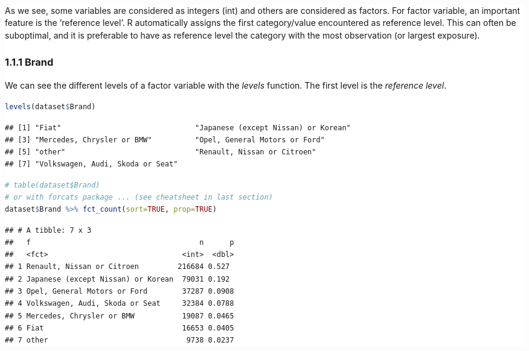 As we see, some variables are considered as integers (int) and others
are considered as factors. For factor variable, an important feature is
the ‘reference level’. R automatically assigns the first category/value
encountered as reference level. This can often be suboptimal, and it is
preferable to have as reference level the category with the most
observation (or largest exposure).

### 1.1.1 Brand

We can see the different levels of a factor variable with the *levels*
function. The first level is the *reference level*.

``` r
levels(dataset$Brand)
```

    ## [1] "Fiat"                               "Japanese (except Nissan) or Korean"
    ## [3] "Mercedes, Chrysler or BMW"          "Opel, General Motors or Ford"      
    ## [5] "other"                              "Renault, Nissan or Citroen"        
    ## [7] "Volkswagen, Audi, Skoda or Seat"

``` r
# table(dataset$Brand)
# or with forcats package ... (see cheatsheet in last section)
dataset$Brand %>% fct_count(sort=TRUE, prop=TRUE)
```

    ## # A tibble: 7 x 3
    ##   f                                       n      p
    ##   <fct>                               <int>  <dbl>
    ## 1 Renault, Nissan or Citroen         216684 0.527 
    ## 2 Japanese (except Nissan) or Korean  79031 0.192 
    ## 3 Opel, General Motors or Ford        37287 0.0908
    ## 4 Volkswagen, Audi, Skoda or Seat     32384 0.0788
    ## 5 Mercedes, Chrysler or BMW           19087 0.0465
    ## 6 Fiat                                16653 0.0405
    ## 7 other                                9738 0.0237
